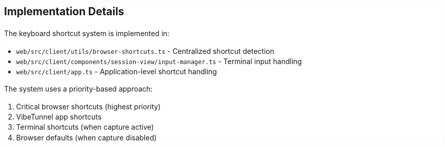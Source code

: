 ## Implementation Details

The keyboard shortcut system is implemented in:
- `web/src/client/utils/browser-shortcuts.ts` - Centralized shortcut detection
- `web/src/client/components/session-view/input-manager.ts` - Terminal input handling
- `web/src/client/app.ts` - Application-level shortcut handling

The system uses a priority-based approach:
1. Critical browser shortcuts (highest priority)
2. VibeTunnel app shortcuts
3. Terminal shortcuts (when capture active)
4. Browser defaults (when capture disabled)
